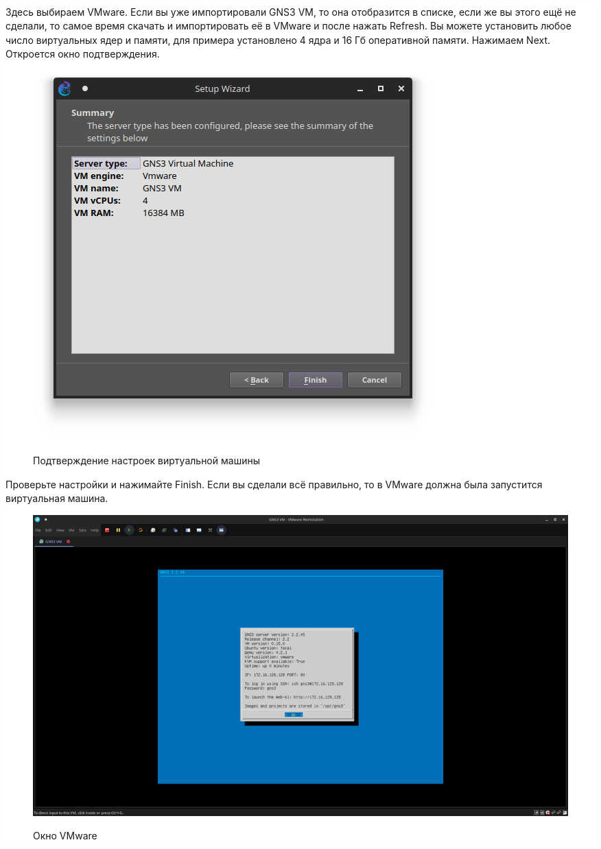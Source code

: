 Здесь выбираем VMware. Если вы уже импортировали GNS3 VM, то она отобразится в списке, если же вы этого ещё не сделали, то самое время скачать и импортировать её в VMware и после нажать Refresh. Вы можете установить любое число виртуальных ядер и памяти, для примера установлено 4 ядра и 16 Гб оперативной памяти. Нажимаем Next. Откроется окно подтверждения.

<figure><img src=".gitbook/assets/vm_summary (1).png" alt=""><figcaption><p>Подтверждение настроек виртуальной машины</p></figcaption></figure>

Проверьте настройки и нажимайте Finish. Если вы сделали всё правильно, то в VMware должна была запустится виртуальная машина.

<figure><img src=".gitbook/assets/vmware (1).png" alt=""><figcaption><p>Окно VMware</p></figcaption></figure>
